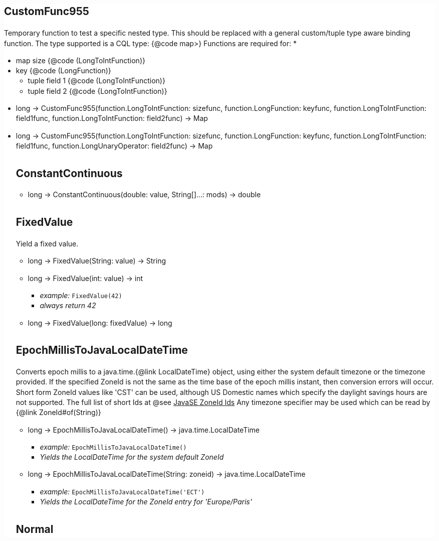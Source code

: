 ## CustomFunc955

Temporary function to test a specific nested type. This should be replaced with a general custom/tuple type aware binding function. The type supported is a CQL type: {@code map\>} Functions are required for:
* 
* map size {@code (LongToIntFunction)}
* key {@code (LongFunction)}
  * tuple field 1 {@code (LongToIntFunction)}
  * tuple field 2 {@code {LongToIntFunction)}


- long -> CustomFunc955(function.LongToIntFunction: sizefunc, function.LongFunction<Object>: keyfunc, function.LongToIntFunction: field1func, function.LongToIntFunction: field2func) -> Map<?,?>

- long -> CustomFunc955(function.LongToIntFunction: sizefunc, function.LongFunction<Object>: keyfunc, function.LongToIntFunction: field1func, function.LongUnaryOperator: field2func) -> Map<?,?>

## ConstantContinuous


- long -> ConstantContinuous(double: value, String[]...: mods) -> double

## FixedValue

Yield a fixed value.

- long -> FixedValue(String: value) -> String

- long -> FixedValue(int: value) -> int
  - *example:* `FixedValue(42)`
  - *always return 42*

- long -> FixedValue(long: fixedValue) -> long

## EpochMillisToJavaLocalDateTime

Converts epoch millis to a java.time.{@link LocalDateTime} object, using either the system default timezone or the timezone provided. If the specified ZoneId is not the same as the time base of the epoch millis instant, then conversion errors will occur. Short form ZoneId values like 'CST' can be used, although US Domestic names which specify the daylight savings hours are not supported. The full list of short Ids at @see [JavaSE ZoneId Ids](https://docs.oracle.com/en/java/javase/12/docs/api/java.base/java/time/ZoneId.html#SHORT_IDS) Any timezone specifier may be used which can be read by {@link ZoneId#of(String)}

- long -> EpochMillisToJavaLocalDateTime() -> java.time.LocalDateTime
  - *example:* `EpochMillisToJavaLocalDateTime()`
  - *Yields the LocalDateTime for the system default ZoneId*

- long -> EpochMillisToJavaLocalDateTime(String: zoneid) -> java.time.LocalDateTime
  - *example:* `EpochMillisToJavaLocalDateTime('ECT')`
  - *Yields the LocalDateTime for the ZoneId entry for 'Europe/Paris'*

## Normal
